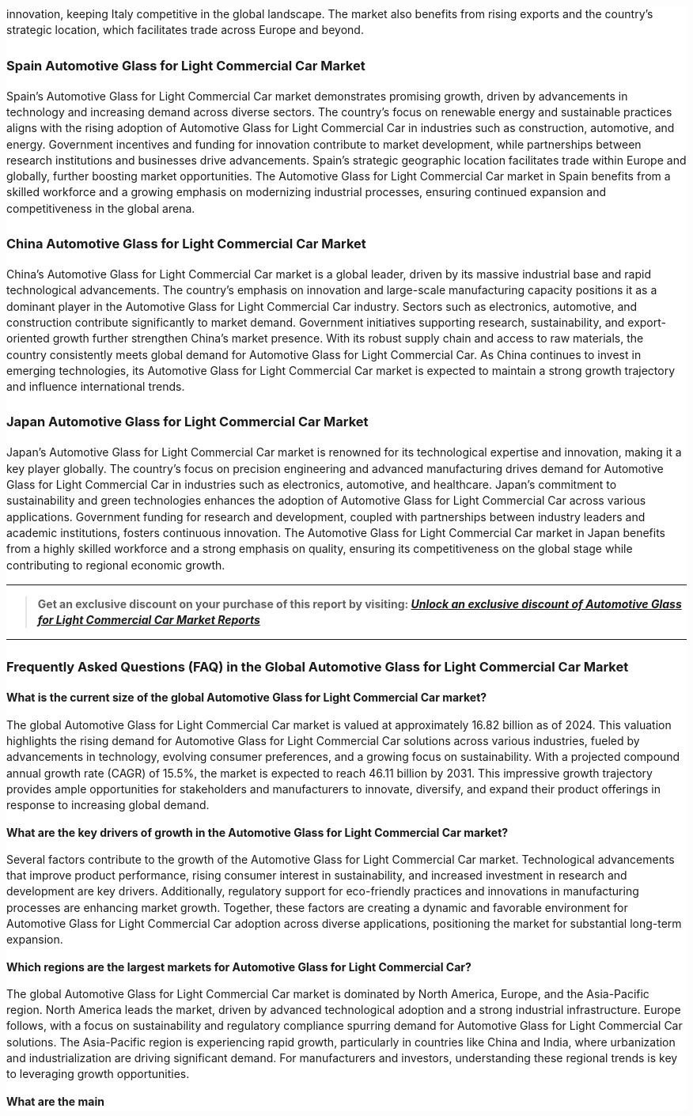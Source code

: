 innovation, keeping Italy competitive in the global landscape. The market also benefits from rising exports and the country&rsquo;s strategic location, which facilitates trade across Europe and beyond.</p><h3>Spain Automotive Glass for Light Commercial Car Market</h3><p>Spain&rsquo;s Automotive Glass for Light Commercial Car market demonstrates promising growth, driven by advancements in technology and increasing demand across diverse sectors. The country&rsquo;s focus on renewable energy and sustainable practices aligns with the rising adoption of Automotive Glass for Light Commercial Car in industries such as construction, automotive, and energy. Government incentives and funding for innovation contribute to market development, while partnerships between research institutions and businesses drive advancements. Spain&rsquo;s strategic geographic location facilitates trade within Europe and globally, further boosting market opportunities. The Automotive Glass for Light Commercial Car market in Spain benefits from a skilled workforce and a growing emphasis on modernizing industrial processes, ensuring continued expansion and competitiveness in the global arena.</p><h3>China Automotive Glass for Light Commercial Car Market</h3><p>China&rsquo;s Automotive Glass for Light Commercial Car market is a global leader, driven by its massive industrial base and rapid technological advancements. The country&rsquo;s emphasis on innovation and large-scale manufacturing capacity positions it as a dominant player in the Automotive Glass for Light Commercial Car industry. Sectors such as electronics, automotive, and construction contribute significantly to market demand. Government initiatives supporting research, sustainability, and export-oriented growth further strengthen China&rsquo;s market presence. With its robust supply chain and access to raw materials, the country consistently meets global demand for Automotive Glass for Light Commercial Car. As China continues to invest in emerging technologies, its Automotive Glass for Light Commercial Car market is expected to maintain a strong growth trajectory and influence international trends.</p><h3>Japan Automotive Glass for Light Commercial Car Market</h3><p>Japan&rsquo;s Automotive Glass for Light Commercial Car market is renowned for its technological expertise and innovation, making it a key player globally. The country&rsquo;s focus on precision engineering and advanced manufacturing drives demand for Automotive Glass for Light Commercial Car in industries such as electronics, automotive, and healthcare. Japan&rsquo;s commitment to sustainability and green technologies enhances the adoption of Automotive Glass for Light Commercial Car across various applications. Government funding for research and development, coupled with partnerships between industry leaders and academic institutions, fosters continuous innovation. The Automotive Glass for Light Commercial Car market in Japan benefits from a highly skilled workforce and a strong emphasis on quality, ensuring its competitiveness on the global stage while contributing to regional economic growth.</p><hr /><blockquote><p><strong>Get an exclusive discount on your purchase of this report by visiting: <em><a href="://marketresearchpulse.com/ask-for-discount/108897?utm_source=Github&amp;utm_medium=0117">Unlock an exclusive discount of Automotive Glass for Light Commercial Car Market Reports</a></em>&nbsp;</strong></p></blockquote><hr /><h3>Frequently Asked Questions (FAQ) in the Global Automotive Glass for Light Commercial Car Market</h3><p><strong>What is the current size of the global Automotive Glass for Light Commercial Car market?</strong></p><p>The global Automotive Glass for Light Commercial Car market is valued at approximately 16.82 billion as of 2024. This valuation highlights the rising demand for Automotive Glass for Light Commercial Car solutions across various industries, fueled by advancements in technology, evolving consumer preferences, and a growing focus on sustainability. With a projected compound annual growth rate (CAGR) of 15.5%, the market is expected to reach 46.11 billion by 2031. This impressive growth trajectory provides ample opportunities for stakeholders and manufacturers to innovate, diversify, and expand their product offerings in response to increasing global demand.</p><p><strong>What are the key drivers of growth in the Automotive Glass for Light Commercial Car market?</strong></p><p>Several factors contribute to the growth of the Automotive Glass for Light Commercial Car market. Technological advancements that improve product performance, rising consumer interest in sustainability, and increased investment in research and development are key drivers. Additionally, regulatory support for eco-friendly practices and innovations in manufacturing processes are enhancing market growth. Together, these factors are creating a dynamic and favorable environment for Automotive Glass for Light Commercial Car adoption across diverse applications, positioning the market for substantial long-term expansion.</p><p><strong>Which regions are the largest markets for Automotive Glass for Light Commercial Car?</strong></p><p>The global Automotive Glass for Light Commercial Car market is dominated by North America, Europe, and the Asia-Pacific region. North America leads the market, driven by advanced technological adoption and a strong industrial infrastructure. Europe follows, with a focus on sustainability and regulatory compliance spurring demand for Automotive Glass for Light Commercial Car solutions. The Asia-Pacific region is experiencing rapid growth, particularly in countries like China and India, where urbanization and industrialization are driving significant demand. For manufacturers and investors, understanding these regional trends is key to leveraging growth opportunities.</p><p><strong>What are the main